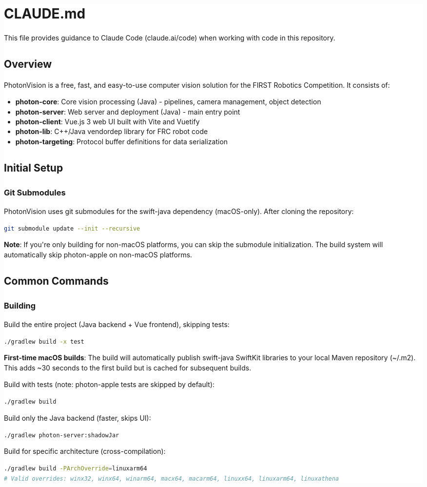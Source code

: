 # CLAUDE.md

This file provides guidance to Claude Code (claude.ai/code) when working with code in this repository.

## Overview

PhotonVision is a free, fast, and easy-to-use computer vision solution for the FIRST Robotics Competition. It consists of:
- **photon-core**: Core vision processing (Java) - pipelines, camera management, object detection
- **photon-server**: Web server and deployment (Java) - main entry point
- **photon-client**: Vue.js 3 web UI built with Vite and Vuetify
- **photon-lib**: C++/Java vendordep library for FRC robot code
- **photon-targeting**: Protocol buffer definitions for data serialization

## Initial Setup

### Git Submodules

PhotonVision uses git submodules for the swift-java dependency (macOS-only). After cloning the repository:

```bash
git submodule update --init --recursive
```

**Note**: If you're only building for non-macOS platforms, you can skip the submodule initialization. The build system will automatically skip photon-apple on non-macOS platforms.

## Common Commands

### Building

Build the entire project (Java backend + Vue frontend), skipping tests:
```bash
./gradlew build -x test
```

**First-time macOS builds**: The build will automatically publish swift-java SwiftKit libraries to your local Maven repository (~/.m2). This adds ~30 seconds to the first build but is cached for subsequent builds.

Build with tests (note: photon-apple tests are skipped by default):
```bash
./gradlew build
```

Build only the Java backend (faster, skips UI):
```bash
./gradlew photon-server:shadowJar
```

Build for specific architecture (cross-compilation):
```bash
./gradlew build -PArchOverride=linuxarm64
# Valid overrides: winx32, winx64, winarm64, macx64, macarm64, linuxx64, linuxarm64, linuxathena
```
